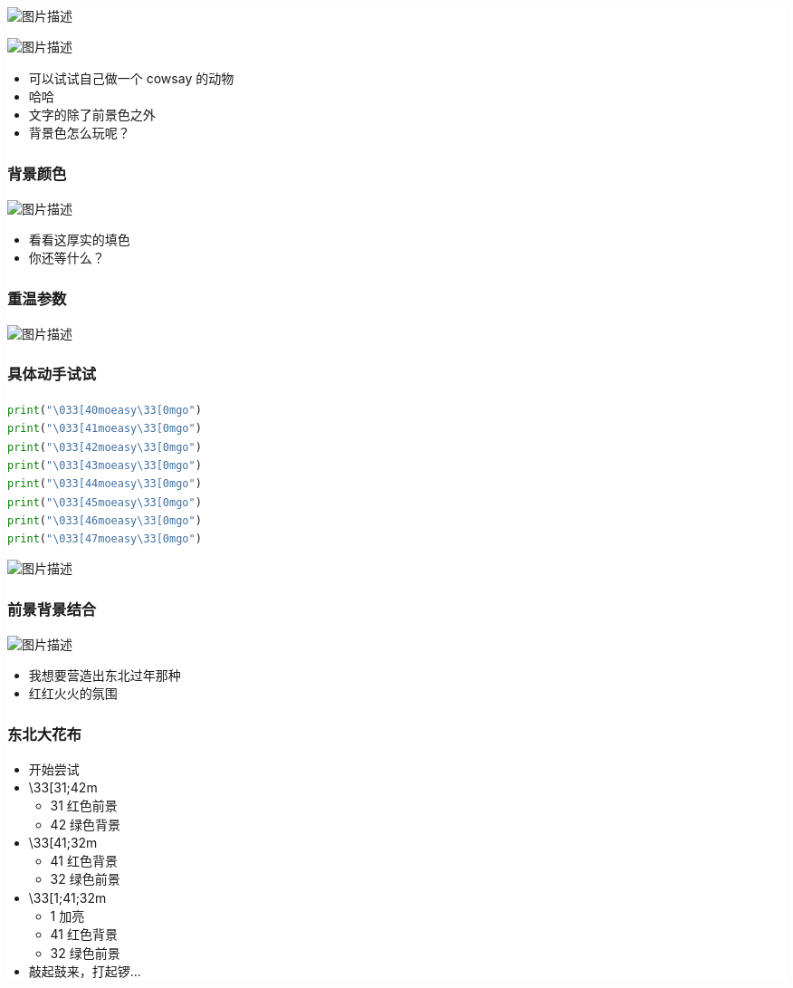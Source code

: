 ![图片描述](https://doc.shiyanlou.com/courses/uid1190679-20211001-1633042374447)

![图片描述](https://doc.shiyanlou.com/courses/uid1190679-20211001-1633042382139)

- 可以试试自己做一个 cowsay 的动物
- 哈哈
- 文字的除了前景色之外
- 背景色怎么玩呢？

### 背景颜色

![图片描述](https://doc.shiyanlou.com/courses/uid1190679-20210307-1615082487085)

- 看看这厚实的填色
- 你还等什么？

### 重温参数

![图片描述](https://doc.shiyanlou.com/courses/uid1190679-20210225-1614227808523)

### 具体动手试试

```python
print("\033[40moeasy\33[0mgo")
print("\033[41moeasy\33[0mgo")
print("\033[42moeasy\33[0mgo")
print("\033[43moeasy\33[0mgo")
print("\033[44moeasy\33[0mgo")
print("\033[45moeasy\33[0mgo")
print("\033[46moeasy\33[0mgo")
print("\033[47moeasy\33[0mgo")
```

![图片描述](https://doc.shiyanlou.com/courses/uid1190679-20210225-1614228727807)

### 前景背景结合

![图片描述](https://doc.shiyanlou.com/courses/uid1190679-20210225-1614229548514)

- 我想要营造出东北过年那种
- 红红火火的氛围

### 东北大花布

- 开始尝试
- \33[31;42m
  - 31 红色前景
  - 42 绿色背景
- \33[41;32m
  - 41 红色背景
  - 32 绿色前景
- \33[1;41;32m
  - 1 加亮
  - 41 红色背景
  - 32 绿色前景
- 敲起鼓来，打起锣...
